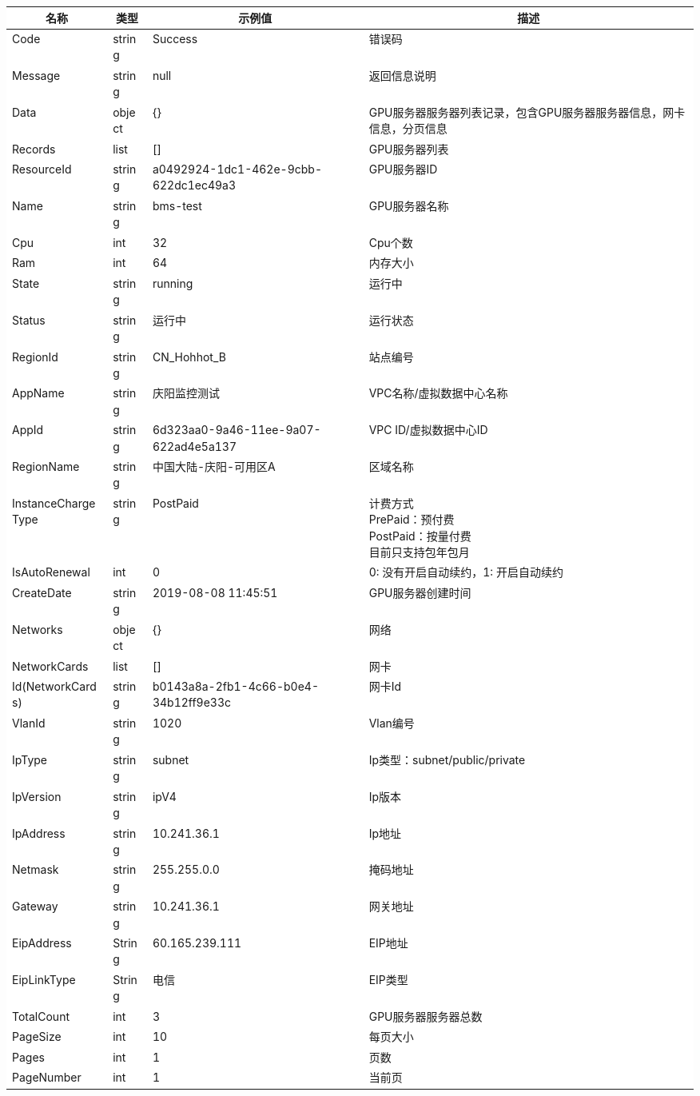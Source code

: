 | 名称                 | 类型     | 示例值                                  | 描述                                                |
| ------------------ | ------ | ------------------------------------ | ------------------------------------------------- |
| Code               | string | Success                              | 错误码                                               |
| Message            | string | null                                 | 返回信息说明                                            |
| Data               | object | {}                                   | GPU服务器服务器列表记录，包含GPU服务器服务器信息，网卡信息，分页信息             |
| Records            | list   | []                                   | GPU服务器列表                                          |
| ResourceId         | string | a0492924-1dc1-462e-9cbb-622dc1ec49a3 | GPU服务器ID                                          |
| Name               | string | bms-test                             | GPU服务器名称                                          |
| Cpu                | int    | 32                                   | Cpu个数                                             |
| Ram                | int    | 64                                   | 内存大小                                              |
| State              | string | running                              | 运行中                                               |
| Status             | string | 运行中                                  | 运行状态                                              |
| RegionId           | string | CN_Hohhot_B                          | 站点编号                                              |
| AppName            | string | 庆阳监控测试                               | VPC名称/虚拟数据中心名称                                    |
| AppId              | string | 6d323aa0-9a46-11ee-9a07-622ad4e5a137 | VPC ID/虚拟数据中心ID                                   |
| RegionName         | string | 中国大陆-庆阳-可用区A                         | 区域名称                                              |
| InstanceChargeType | string | PostPaid                             | 计费方式<br>PrePaid：预付费<br>PostPaid：按量付费<br>目前只支持包年包月 |
| IsAutoRenewal      | int    | 0                                    | 0: 没有开启自动续约，1: 开启自动续约                             |
| CreateDate         | string | 2019-08-08 11:45:51                  | GPU服务器创建时间                                        |
| Networks           | object | {}                                   | 网络                                                |
| NetworkCards       | list   | []                                   | 网卡                                                |
| Id(NetworkCards)   | string | b0143a8a-2fb1-4c66-b0e4-34b12ff9e33c | 网卡Id                                              |
| VlanId             | string | 1020                                 | Vlan编号                                            |
| IpType             | string | subnet                               | Ip类型：subnet/public/private                        |
| IpVersion          | string | ipV4                                 | Ip版本                                              |
| IpAddress          | string | 10.241.36.1                          | Ip地址                                              |
| Netmask            | string | 255.255.0.0                          | 掩码地址                                              |
| Gateway            | string | 10.241.36.1                          | 网关地址                                              |
| EipAddress         | String | 60.165.239.111                       | EIP地址                                             |
| EipLinkType        | String | 电信                                   | EIP类型                                             |
| TotalCount         | int    | 3                                    | GPU服务器服务器总数                                       |
| PageSize           | int    | 10                                   | 每页大小                                              |
| Pages              | int    | 1                                    | 页数                                                |
| PageNumber         | int    | 1                                    | 当前页                                               |
